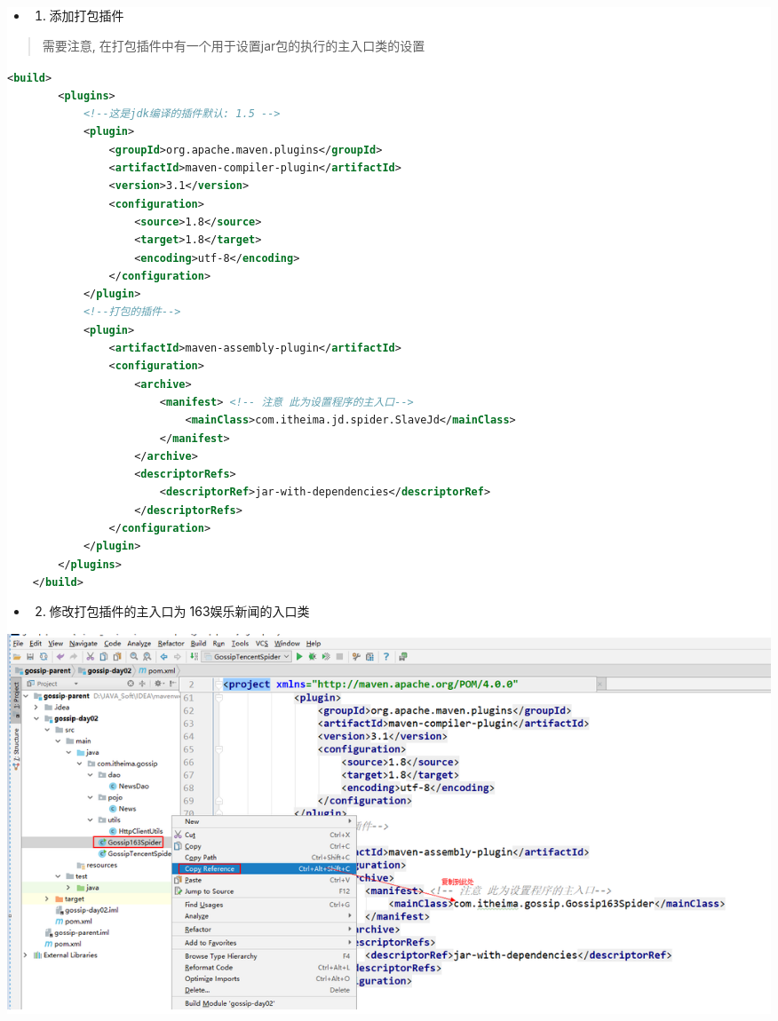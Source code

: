 * 1) 添加打包插件

> 需要注意, 在打包插件中有一个用于设置jar包的执行的主入口类的设置

````xml
<build>
        <plugins>
            <!--这是jdk编译的插件默认: 1.5 -->
            <plugin>
                <groupId>org.apache.maven.plugins</groupId>
                <artifactId>maven-compiler-plugin</artifactId>
                <version>3.1</version>
                <configuration>
                    <source>1.8</source>
                    <target>1.8</target>
                    <encoding>utf-8</encoding>
                </configuration>
            </plugin>
            <!--打包的插件-->
            <plugin>
                <artifactId>maven-assembly-plugin</artifactId>
                <configuration>
                    <archive>
                        <manifest> <!-- 注意 此为设置程序的主入口-->
                            <mainClass>com.itheima.jd.spider.SlaveJd</mainClass>
                        </manifest>
                    </archive>
                    <descriptorRefs>
                        <descriptorRef>jar-with-dependencies</descriptorRef>
                    </descriptorRefs>
                </configuration>
            </plugin>
        </plugins>
    </build>
````

* 2) 修改打包插件的主入口为 163娱乐新闻的入口类

![1538298002386](./day05_娱乐头条_爬虫部署/1538298002386.png)
